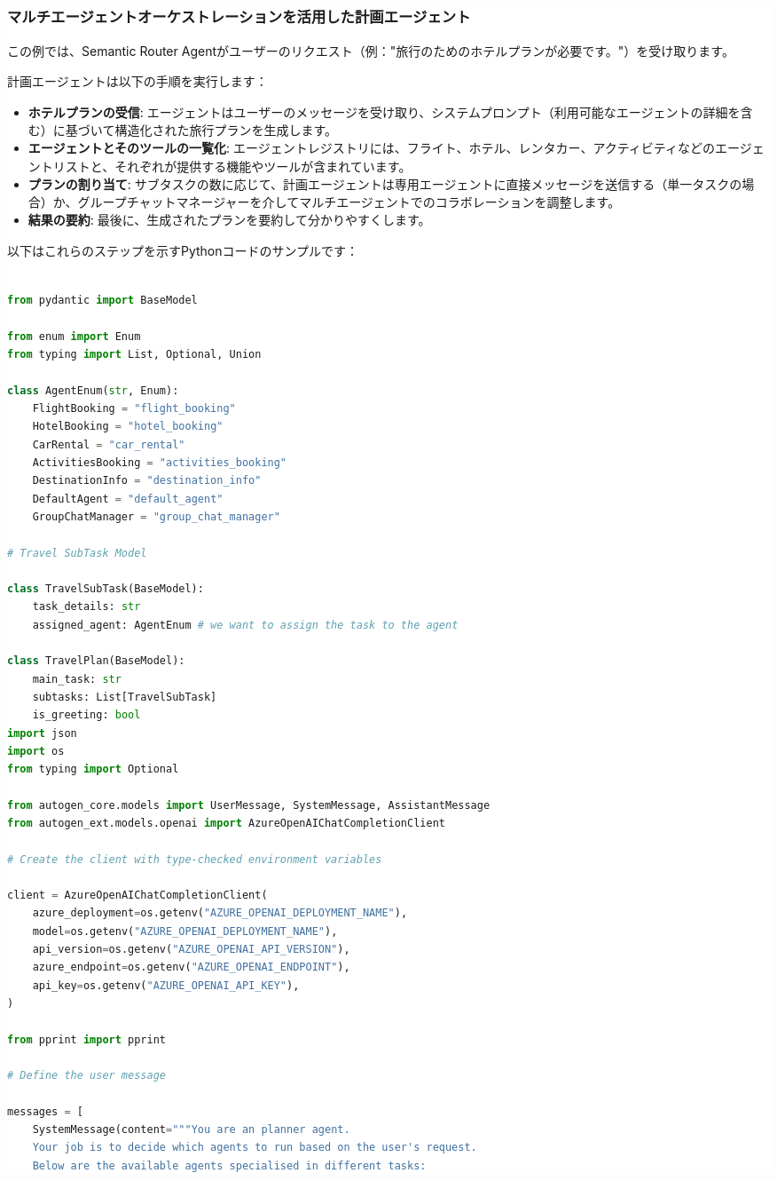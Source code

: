 ### マルチエージェントオーケストレーションを活用した計画エージェント

この例では、Semantic Router Agentがユーザーのリクエスト（例："旅行のためのホテルプランが必要です。"）を受け取ります。

計画エージェントは以下の手順を実行します：

* **ホテルプランの受信**: エージェントはユーザーのメッセージを受け取り、システムプロンプト（利用可能なエージェントの詳細を含む）に基づいて構造化された旅行プランを生成します。
* **エージェントとそのツールの一覧化**: エージェントレジストリには、フライト、ホテル、レンタカー、アクティビティなどのエージェントリストと、それぞれが提供する機能やツールが含まれています。
* **プランの割り当て**: サブタスクの数に応じて、計画エージェントは専用エージェントに直接メッセージを送信する（単一タスクの場合）か、グループチャットマネージャーを介してマルチエージェントでのコラボレーションを調整します。
* **結果の要約**: 最後に、生成されたプランを要約して分かりやすくします。

以下はこれらのステップを示すPythonコードのサンプルです：

```python

from pydantic import BaseModel

from enum import Enum
from typing import List, Optional, Union

class AgentEnum(str, Enum):
    FlightBooking = "flight_booking"
    HotelBooking = "hotel_booking"
    CarRental = "car_rental"
    ActivitiesBooking = "activities_booking"
    DestinationInfo = "destination_info"
    DefaultAgent = "default_agent"
    GroupChatManager = "group_chat_manager"

# Travel SubTask Model

class TravelSubTask(BaseModel):
    task_details: str
    assigned_agent: AgentEnum # we want to assign the task to the agent

class TravelPlan(BaseModel):
    main_task: str
    subtasks: List[TravelSubTask]
    is_greeting: bool
import json
import os
from typing import Optional

from autogen_core.models import UserMessage, SystemMessage, AssistantMessage
from autogen_ext.models.openai import AzureOpenAIChatCompletionClient

# Create the client with type-checked environment variables

client = AzureOpenAIChatCompletionClient(
    azure_deployment=os.getenv("AZURE_OPENAI_DEPLOYMENT_NAME"),
    model=os.getenv("AZURE_OPENAI_DEPLOYMENT_NAME"),
    api_version=os.getenv("AZURE_OPENAI_API_VERSION"),
    azure_endpoint=os.getenv("AZURE_OPENAI_ENDPOINT"),
    api_key=os.getenv("AZURE_OPENAI_API_KEY"),
)

from pprint import pprint

# Define the user message

messages = [
    SystemMessage(content="""You are an planner agent.
    Your job is to decide which agents to run based on the user's request.
    Below are the available agents specialised in different tasks:
```